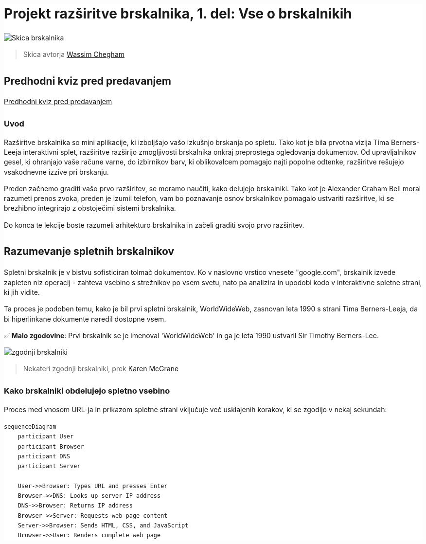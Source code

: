 
# Projekt razširitve brskalnika, 1. del: Vse o brskalnikih

![Skica brskalnika](../../../../translated_images/browser.60317c9be8b7f84adce43e30bff8d47a1ae15793beab762317b2bc6b74337c1a.sl.jpg)
> Skica avtorja [Wassim Chegham](https://dev.to/wassimchegham/ever-wondered-what-happens-when-you-type-in-a-url-in-an-address-bar-in-a-browser-3dob)

## Predhodni kviz pred predavanjem

[Predhodni kviz pred predavanjem](https://ff-quizzes.netlify.app/web/quiz/23)

### Uvod

Razširitve brskalnika so mini aplikacije, ki izboljšajo vašo izkušnjo brskanja po spletu. Tako kot je bila prvotna vizija Tima Berners-Leeja interaktivni splet, razširitve razširijo zmogljivosti brskalnika onkraj preprostega ogledovanja dokumentov. Od upravljalnikov gesel, ki ohranjajo vaše račune varne, do izbirnikov barv, ki oblikovalcem pomagajo najti popolne odtenke, razširitve rešujejo vsakodnevne izzive pri brskanju.

Preden začnemo graditi vašo prvo razširitev, se moramo naučiti, kako delujejo brskalniki. Tako kot je Alexander Graham Bell moral razumeti prenos zvoka, preden je izumil telefon, vam bo poznavanje osnov brskalnikov pomagalo ustvariti razširitve, ki se brezhibno integrirajo z obstoječimi sistemi brskalnika.

Do konca te lekcije boste razumeli arhitekturo brskalnika in začeli graditi svojo prvo razširitev.

## Razumevanje spletnih brskalnikov

Spletni brskalnik je v bistvu sofisticiran tolmač dokumentov. Ko v naslovno vrstico vnesete "google.com", brskalnik izvede zapleten niz operacij - zahteva vsebino s strežnikov po vsem svetu, nato pa analizira in upodobi kodo v interaktivne spletne strani, ki jih vidite.

Ta proces je podoben temu, kako je bil prvi spletni brskalnik, WorldWideWeb, zasnovan leta 1990 s strani Tima Berners-Leeja, da bi hiperlinkane dokumente naredil dostopne vsem.

✅ **Malo zgodovine**: Prvi brskalnik se je imenoval 'WorldWideWeb' in ga je leta 1990 ustvaril Sir Timothy Berners-Lee.

![zgodnji brskalniki](../../../../translated_images/earlybrowsers.d984b711cdf3a42ddac919d46c4b5ca7232f68ccfbd81395e04e5a64c0015277.sl.jpg)
> Nekateri zgodnji brskalniki, prek [Karen McGrane](https://www.slideshare.net/KMcGrane/week-4-ixd-history-personal-computing)

### Kako brskalniki obdelujejo spletno vsebino

Proces med vnosom URL-ja in prikazom spletne strani vključuje več usklajenih korakov, ki se zgodijo v nekaj sekundah:

```mermaid
sequenceDiagram
    participant User
    participant Browser
    participant DNS
    participant Server
    
    User->>Browser: Types URL and presses Enter
    Browser->>DNS: Looks up server IP address
    DNS->>Browser: Returns IP address
    Browser->>Server: Requests web page content
    Server->>Browser: Sends HTML, CSS, and JavaScript
    Browser->>User: Renders complete web page
```
